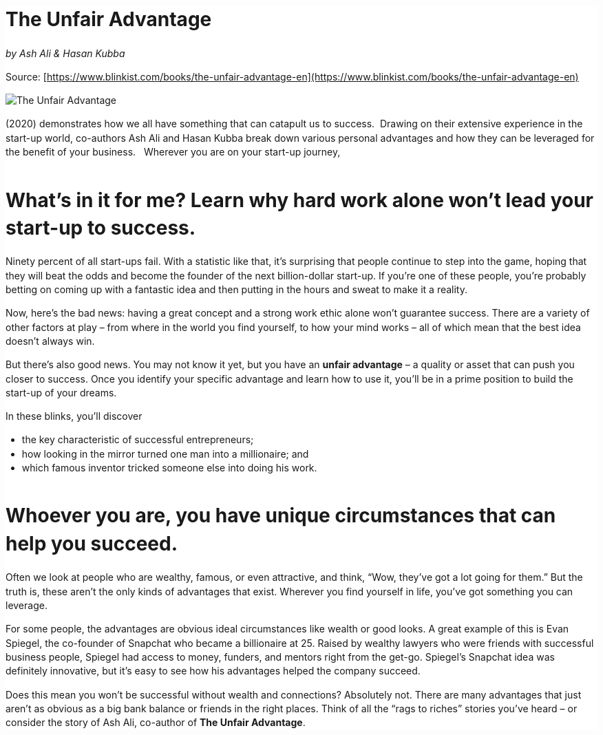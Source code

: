 # The Unfair Advantage
*by Ash Ali & Hasan Kubba*

Source: [https://www.blinkist.com/books/the-unfair-advantage-en](https://www.blinkist.com/books/the-unfair-advantage-en)

![The Unfair Advantage](https://images.blinkist.com/images/books/5e1f6cb96cee070009f23b30/3_4/470.jpg)

 (2020) demonstrates how we all have something that can catapult us to success.  Drawing on their extensive experience in the start-up world, co-authors Ash Ali and Hasan Kubba break down various personal advantages and how they can be leveraged for the benefit of your business.   Wherever you are on your start-up journey, 


# What’s in it for me? Learn why hard work alone won’t lead your start-up to success. 

Ninety percent of all start-ups fail. With a statistic like that, it’s surprising that people continue to step into the game, hoping that they will beat the odds and become the founder of the next billion-dollar start-up. If you’re one of these people, you’re probably betting on coming up with a fantastic idea and then putting in the hours and sweat to make it a reality. 

Now, here’s the bad news: having a great concept and a strong work ethic alone won’t guarantee success. There are a variety of other factors at play – from where in the world you find yourself, to how your mind works – all of which mean that the best idea doesn’t always win. 

But there’s also good news. You may not know it yet, but you have an **unfair advantage** – a quality or asset that can push you closer to success. Once you identify your specific advantage and learn how to use it, you’ll be in a prime position to build the start-up of your dreams.  

In these blinks, you’ll discover

- the key characteristic of successful entrepreneurs; 
- how looking in the mirror turned one man into a millionaire; and
- which famous inventor tricked someone else into doing his work.

# Whoever you are, you have unique circumstances that can help you succeed. 

Often we look at people who are wealthy, famous, or even attractive, and think, “Wow, they’ve got a lot going for them.” But the truth is, these aren’t the only kinds of advantages that exist. Wherever you find yourself in life, you’ve got something you can leverage.

For some people, the advantages are obvious ideal circumstances like wealth or good looks. A great example of this is Evan Spiegel, the co-founder of Snapchat who became a billionaire at 25. Raised by wealthy lawyers who were friends with successful business people, Spiegel had access to money, funders, and mentors right from the get-go. Spiegel’s Snapchat idea was definitely innovative, but it’s easy to see how his advantages helped the company succeed.   

Does this mean you won’t be successful without wealth and connections? Absolutely not. There are many advantages that just aren’t as obvious as a big bank balance or friends in the right places. Think of all the “rags to riches” stories you’ve heard – or consider the story of Ash Ali, co-author of **The Unfair Advantage**. 
